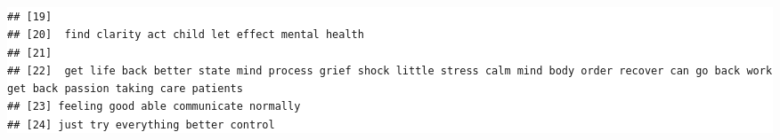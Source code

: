    ## [19]                                                                                                                                                                                                                                                                                                                                                                                                                                                                                                                                                                                                                                                                                                                                                                                                                                                                                                    
    ## [20]  find clarity act child let effect mental health                                                                                                                                                                                                                                                                                                                                                                                                                                                                                                                                                                                                                                                                                                                                                                                                                                                   
    ## [21]                                                                                                                                                                                                                                                                                                                                                                                                                                                                                                                                                                                                                                                                                                                                                                                                                                                                                                    
    ## [22]  get life back better state mind process grief shock little stress calm mind body order recover can go back work get back passion taking care patients                                                                                                                                                                                                                                                                                                                                                                                                                                                                                                                                                                                                                                                                                                                                             
    ## [23] feeling good able communicate normally                                                                                                                                                                                                                                                                                                                                                                                                                                                                                                                                                                                                                                                                                                                                                                                                                                                             
    ## [24] just try everything better control                                                                                                                                                                                                                                                                                                                                                                                                                                                                                                                                                                                                                                                                                                                                                                                                                                                                 